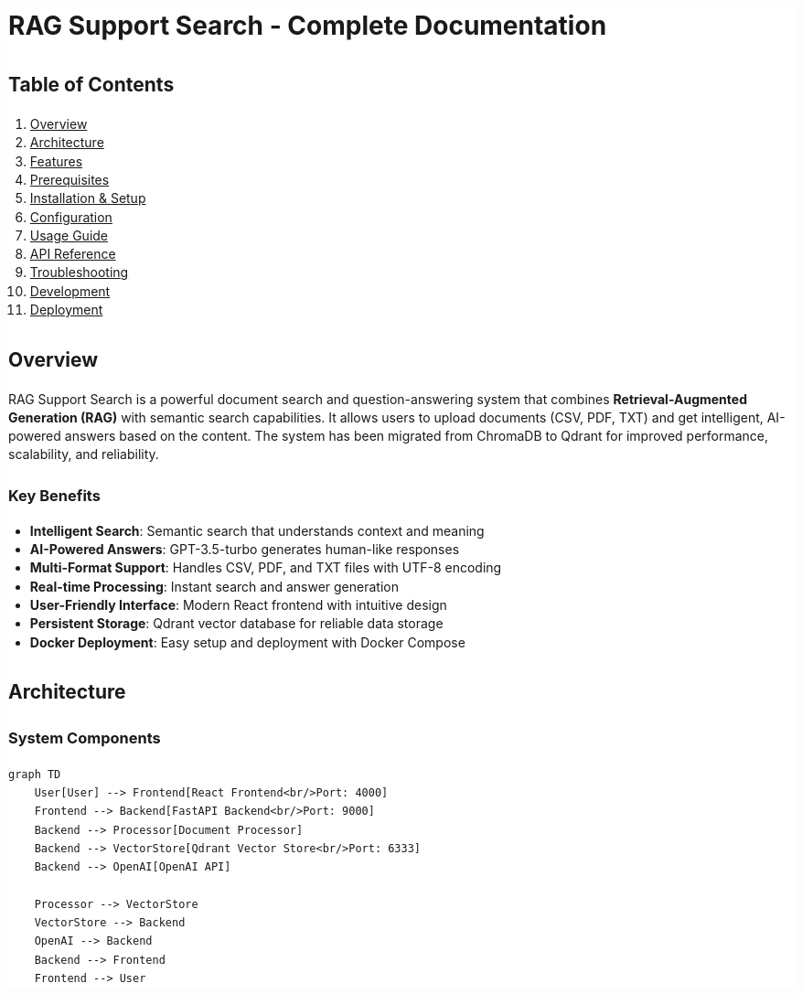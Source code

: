 # RAG Support Search - Complete Documentation

## Table of Contents
1. [Overview](#overview)
2. [Architecture](#architecture)
3. [Features](#features)
4. [Prerequisites](#prerequisites)
5. [Installation & Setup](#installation--setup)
6. [Configuration](#configuration)
7. [Usage Guide](#usage-guide)
8. [API Reference](#api-reference)
9. [Troubleshooting](#troubleshooting)
10. [Development](#development)
11. [Deployment](#deployment)

## Overview

RAG Support Search is a powerful document search and question-answering system that combines **Retrieval-Augmented Generation (RAG)** with semantic search capabilities. It allows users to upload documents (CSV, PDF, TXT) and get intelligent, AI-powered answers based on the content. The system has been migrated from ChromaDB to Qdrant for improved performance, scalability, and reliability.

### Key Benefits
- **Intelligent Search**: Semantic search that understands context and meaning
- **AI-Powered Answers**: GPT-3.5-turbo generates human-like responses
- **Multi-Format Support**: Handles CSV, PDF, and TXT files with UTF-8 encoding
- **Real-time Processing**: Instant search and answer generation
- **User-Friendly Interface**: Modern React frontend with intuitive design
- **Persistent Storage**: Qdrant vector database for reliable data storage
- **Docker Deployment**: Easy setup and deployment with Docker Compose

## Architecture

### System Components

```mermaid
graph TD
    User[User] --> Frontend[React Frontend<br/>Port: 4000]
    Frontend --> Backend[FastAPI Backend<br/>Port: 9000]
    Backend --> Processor[Document Processor]
    Backend --> VectorStore[Qdrant Vector Store<br/>Port: 6333]
    Backend --> OpenAI[OpenAI API]
    
    Processor --> VectorStore
    VectorStore --> Backend
    OpenAI --> Backend
    Backend --> Frontend
    Frontend --> User
```

